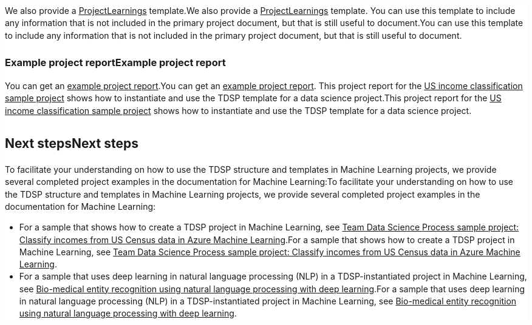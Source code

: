 <span data-ttu-id="34703-183">We also provide a [ProjectLearnings](https://aka.ms/tdspamlgithubrepoprojectlearnings) template.</span><span class="sxs-lookup"><span data-stu-id="34703-183">We also provide a [ProjectLearnings](https://aka.ms/tdspamlgithubrepoprojectlearnings) template.</span></span> <span data-ttu-id="34703-184">You can use this template to include any information that is not included in the primary project document, but that is still useful to document.</span><span class="sxs-lookup"><span data-stu-id="34703-184">You can use this template to include any information that is not included in the primary project document, but that is still useful to document.</span></span> 

### <a name="example-project-report"></a><span data-ttu-id="34703-185">Example project report</span><span class="sxs-lookup"><span data-stu-id="34703-185">Example project report</span></span>
<span data-ttu-id="34703-186">You can get an [example project report](https://github.com/Azure/MachineLearningSamples-TDSPUCIAdultIncome/blob/master/docs/deliverable_docs/ProjectReport.md).</span><span class="sxs-lookup"><span data-stu-id="34703-186">You can get an [example project report](https://github.com/Azure/MachineLearningSamples-TDSPUCIAdultIncome/blob/master/docs/deliverable_docs/ProjectReport.md).</span></span> <span data-ttu-id="34703-187">This project report for the [US income classification sample project](https://github.com/Azure/MachineLearningSamples-TDSPUCIAdultIncome) shows how to instantiate and use the TDSP template for a data science project.</span><span class="sxs-lookup"><span data-stu-id="34703-187">This project report for the [US income classification sample project](https://github.com/Azure/MachineLearningSamples-TDSPUCIAdultIncome) shows how to instantiate and use the TDSP template for a data science project.</span></span>

## <a name="next-steps"></a><span data-ttu-id="34703-188">Next steps</span><span class="sxs-lookup"><span data-stu-id="34703-188">Next steps</span></span>
<span data-ttu-id="34703-189">To facilitate your understanding on how to use the TDSP structure and templates in Machine Learning projects, we provide several completed project examples in the documentation for Machine Learning:</span><span class="sxs-lookup"><span data-stu-id="34703-189">To facilitate your understanding on how to use the TDSP structure and templates in Machine Learning projects, we provide several completed project examples in the documentation for Machine Learning:</span></span>

- <span data-ttu-id="34703-190">For a sample that shows how to create a TDSP project in Machine Learning, see [Team Data Science Process sample project: Classify incomes from US Census data in Azure Machine Learning](https://github.com/Azure/MachineLearningSamples-TDSPUCIAdultIncome).</span><span class="sxs-lookup"><span data-stu-id="34703-190">For a sample that shows how to create a TDSP project in Machine Learning, see [Team Data Science Process sample project: Classify incomes from US Census data in Azure Machine Learning](https://github.com/Azure/MachineLearningSamples-TDSPUCIAdultIncome).</span></span>
- <span data-ttu-id="34703-191">For a sample that uses deep learning in natural language processing (NLP) in a TDSP-instantiated project in Machine Learning, see [Bio-medical entity recognition using natural language processing with deep learning](https://github.com/Azure/MachineLearningSamples-BiomedicalEntityExtraction).</span><span class="sxs-lookup"><span data-stu-id="34703-191">For a sample that uses deep learning in natural language processing (NLP) in a TDSP-instantiated project in Machine Learning, see [Bio-medical entity recognition using natural language processing with deep learning](https://github.com/Azure/MachineLearningSamples-BiomedicalEntityExtraction).</span></span>

